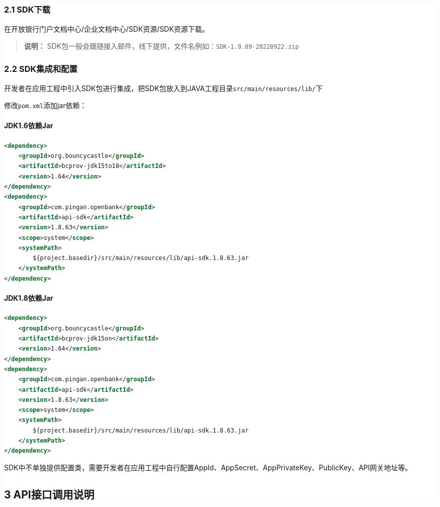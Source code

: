 ### 2.1 SDK下载

在开放银行门户文档中心/企业文档中心/SDK资源/SDK资源下载。

> **说明：** SDK包一般会跟随接入邮件，线下提供，文件名例如：`SDK-1.9.89-20220922.zip`

### 2.2 SDK集成和配置

开发者在应用工程中引入SDK包进行集成，把SDK包放入到JAVA工程目录`src/main/resources/lib/`下

修改`pom.xml`添加jar依赖：

#### JDK1.6依赖Jar

```xml
<dependency>
    <groupId>org.bouncycastle</groupId>
    <artifactId>bcprov-jdk15to18</artifactId>
    <version>1.64</version>
</dependency>
<dependency>
    <groupId>com.pingan.openbank</groupId>
    <artifactId>api-sdk</artifactId>
    <version>1.8.63</version>
    <scope>system</scope>
    <systemPath>
        ${project.basedir}/src/main/resources/lib/api-sdk.1.8.63.jar
    </systemPath>
</dependency>
```

#### JDK1.8依赖Jar

```xml
<dependency>
    <groupId>org.bouncycastle</groupId>
    <artifactId>bcprov-jdk15on</artifactId>
    <version>1.64</version>
</dependency>
<dependency>
    <groupId>com.pingan.openbank</groupId>
    <artifactId>api-sdk</artifactId>
    <version>1.8.63</version>
    <scope>system</scope>
    <systemPath>
        ${project.basedir}/src/main/resources/lib/api-sdk.1.8.63.jar
    </systemPath>
</dependency>
```

SDK中不单独提供配置类，需要开发者在应用工程中自行配置AppId、AppSecret、AppPrivateKey、PublicKey、API网关地址等。

## 3 API接口调用说明
